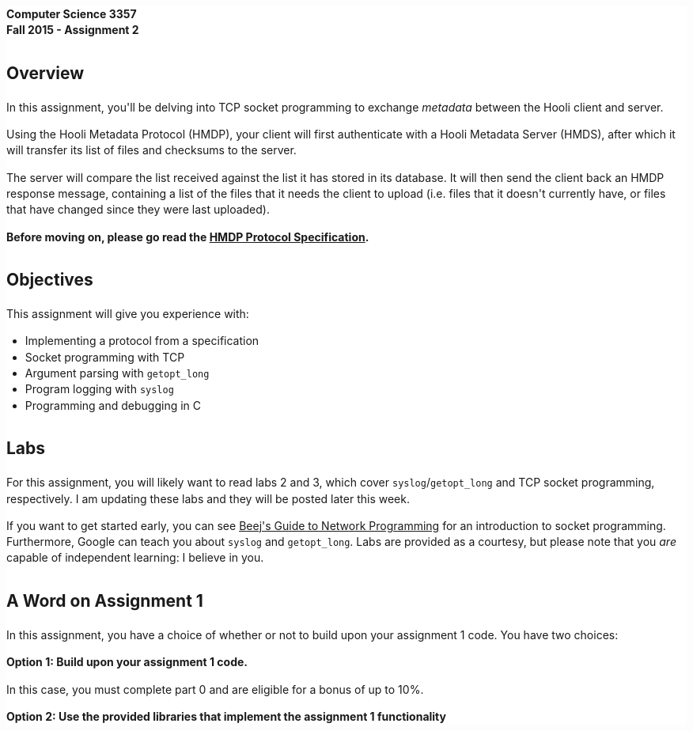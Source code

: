 **Computer Science 3357**  
**Fall 2015 - Assignment 2**

## Overview

In this assignment, you'll be delving into TCP socket programming to exchange
*metadata* between the Hooli client and server.

Using the Hooli Metadata Protocol (HMDP), your client will first authenticate
with a Hooli Metadata Server (HMDS), after which it will transfer its list of
files and checksums to the server.

The server will compare the list received against the list it has stored in
its database.  It will then send the client back an HMDP response message,
containing a list of the files that it needs the client to upload (i.e. files
that it doesn't currently have, or files that have changed since they were
last uploaded).

**Before moving on, please go read the 
[HMDP Protocol Specification](https://gist.github.com/jsuwo/e9f4c35e0e78a9662e59).**

## Objectives

This assignment will give you experience with:

* Implementing a protocol from a specification
* Socket programming with TCP
* Argument parsing with `getopt_long`
* Program logging with `syslog`
* Programming and debugging in C

## Labs

For this assignment, you will likely want to read labs 2 and 3, which cover
`syslog`/`getopt_long` and TCP socket programming, respectively.  I am
updating these labs and they will be posted later this week.

If you want to get started early, you can see 
[Beej's Guide to Network Programming](http://beej.us/guide/bgnet/output/html/singlepage/bgnet.html)
for an introduction to socket programming.  Furthermore, Google can teach you about 
`syslog` and `getopt_long`.  Labs are provided as a courtesy, but please note that
you *are* capable of independent learning: I believe in you.

## A Word on Assignment 1

In this assignment, you have a choice of whether or not to build upon your
assignment 1 code.  You have two choices:

**Option 1: Build upon your assignment 1 code.**

In this case, you must complete part 0 and are eligible for a bonus of up to
10%.

**Option 2: Use the provided libraries that implement the assignment 1 functionality**

